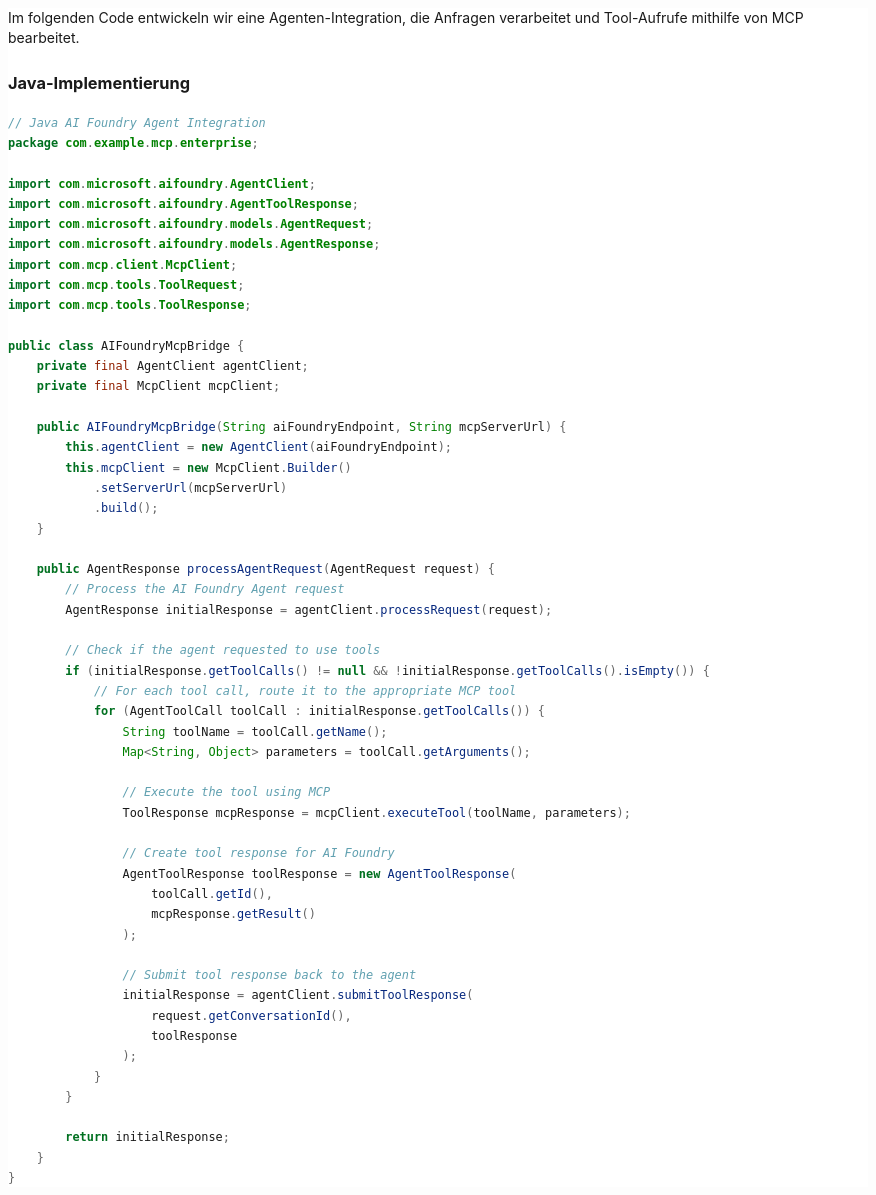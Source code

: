 Im folgenden Code entwickeln wir eine Agenten-Integration, die Anfragen verarbeitet und Tool-Aufrufe mithilfe von MCP bearbeitet.

### Java-Implementierung

```java
// Java AI Foundry Agent Integration
package com.example.mcp.enterprise;

import com.microsoft.aifoundry.AgentClient;
import com.microsoft.aifoundry.AgentToolResponse;
import com.microsoft.aifoundry.models.AgentRequest;
import com.microsoft.aifoundry.models.AgentResponse;
import com.mcp.client.McpClient;
import com.mcp.tools.ToolRequest;
import com.mcp.tools.ToolResponse;

public class AIFoundryMcpBridge {
    private final AgentClient agentClient;
    private final McpClient mcpClient;
    
    public AIFoundryMcpBridge(String aiFoundryEndpoint, String mcpServerUrl) {
        this.agentClient = new AgentClient(aiFoundryEndpoint);
        this.mcpClient = new McpClient.Builder()
            .setServerUrl(mcpServerUrl)
            .build();
    }
    
    public AgentResponse processAgentRequest(AgentRequest request) {
        // Process the AI Foundry Agent request
        AgentResponse initialResponse = agentClient.processRequest(request);
        
        // Check if the agent requested to use tools
        if (initialResponse.getToolCalls() != null && !initialResponse.getToolCalls().isEmpty()) {
            // For each tool call, route it to the appropriate MCP tool
            for (AgentToolCall toolCall : initialResponse.getToolCalls()) {
                String toolName = toolCall.getName();
                Map<String, Object> parameters = toolCall.getArguments();
                
                // Execute the tool using MCP
                ToolResponse mcpResponse = mcpClient.executeTool(toolName, parameters);
                
                // Create tool response for AI Foundry
                AgentToolResponse toolResponse = new AgentToolResponse(
                    toolCall.getId(),
                    mcpResponse.getResult()
                );
                
                // Submit tool response back to the agent
                initialResponse = agentClient.submitToolResponse(
                    request.getConversationId(), 
                    toolResponse
                );
            }
        }
        
        return initialResponse;
    }
}
```
